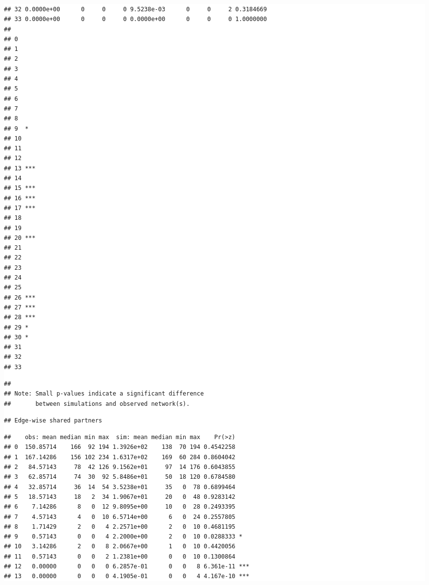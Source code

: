 ```
## 32 0.0000e+00      0     0     0 9.5238e-03      0     0     2 0.3184669
## 33 0.0000e+00      0     0     0 0.0000e+00      0     0     0 1.0000000
##       
## 0     
## 1     
## 2     
## 3     
## 4     
## 5     
## 6     
## 7     
## 8     
## 9  *  
## 10    
## 11    
## 12    
## 13 ***
## 14    
## 15 ***
## 16 ***
## 17 ***
## 18    
## 19    
## 20 ***
## 21    
## 22    
## 23    
## 24    
## 25    
## 26 ***
## 27 ***
## 28 ***
## 29 *  
## 30 *  
## 31    
## 32    
## 33
```

```
## 
## Note: Small p-values indicate a significant difference 
##       between simulations and observed network(s).
```

```
## Edge-wise shared partners
```

```
##    obs: mean median min max  sim: mean median min max    Pr(>z)    
## 0  150.85714    166  92 194 1.3926e+02    138  70 194 0.4542258    
## 1  167.14286    156 102 234 1.6317e+02    169  60 284 0.8604042    
## 2   84.57143     78  42 126 9.1562e+01     97  14 176 0.6043855    
## 3   62.85714     74  30  92 5.8486e+01     50  18 120 0.6784580    
## 4   32.85714     36  14  54 3.5238e+01     35   0  78 0.6899464    
## 5   18.57143     18   2  34 1.9067e+01     20   0  48 0.9283142    
## 6    7.14286      8   0  12 9.8095e+00     10   0  28 0.2493395    
## 7    4.57143      4   0  10 6.5714e+00      6   0  24 0.2557805    
## 8    1.71429      2   0   4 2.2571e+00      2   0  10 0.4681195    
## 9    0.57143      0   0   4 2.2000e+00      2   0  10 0.0288333 *  
## 10   3.14286      2   0   8 2.0667e+00      1   0  10 0.4420056    
## 11   0.57143      0   0   2 1.2381e+00      0   0  10 0.1300864    
## 12   0.00000      0   0   0 6.2857e-01      0   0   8 6.361e-11 ***
## 13   0.00000      0   0   0 4.1905e-01      0   0   4 4.167e-10 ***
```